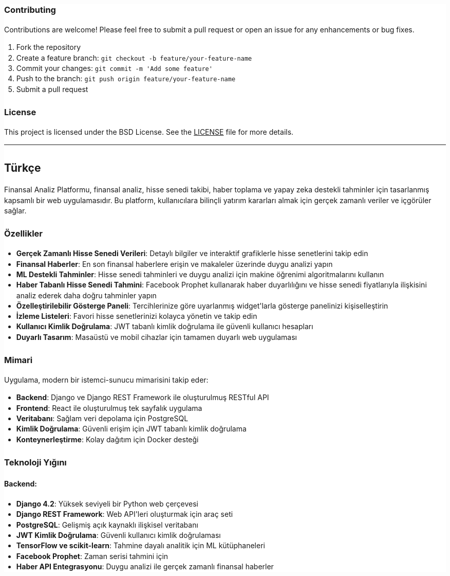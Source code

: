 ### Contributing

Contributions are welcome! Please feel free to submit a pull request or open an issue for any enhancements or bug fixes.

1. Fork the repository
2. Create a feature branch: `git checkout -b feature/your-feature-name`
3. Commit your changes: `git commit -m 'Add some feature'`
4. Push to the branch: `git push origin feature/your-feature-name`
5. Submit a pull request

### License

This project is licensed under the BSD License. See the [LICENSE](LICENSE) file for more details.

---

<a name="turkish"></a>
## Türkçe

Finansal Analiz Platformu, finansal analiz, hisse senedi takibi, haber toplama ve yapay zeka destekli tahminler için tasarlanmış kapsamlı bir web uygulamasıdır. Bu platform, kullanıcılara bilinçli yatırım kararları almak için gerçek zamanlı veriler ve içgörüler sağlar.

### Özellikler

- **Gerçek Zamanlı Hisse Senedi Verileri**: Detaylı bilgiler ve interaktif grafiklerle hisse senetlerini takip edin
- **Finansal Haberler**: En son finansal haberlere erişin ve makaleler üzerinde duygu analizi yapın
- **ML Destekli Tahminler**: Hisse senedi tahminleri ve duygu analizi için makine öğrenimi algoritmalarını kullanın
- **Haber Tabanlı Hisse Senedi Tahmini**: Facebook Prophet kullanarak haber duyarlılığını ve hisse senedi fiyatlarıyla ilişkisini analiz ederek daha doğru tahminler yapın
- **Özelleştirilebilir Gösterge Paneli**: Tercihlerinize göre uyarlanmış widget'larla gösterge panelinizi kişiselleştirin
- **İzleme Listeleri**: Favori hisse senetlerinizi kolayca yönetin ve takip edin
- **Kullanıcı Kimlik Doğrulama**: JWT tabanlı kimlik doğrulama ile güvenli kullanıcı hesapları
- **Duyarlı Tasarım**: Masaüstü ve mobil cihazlar için tamamen duyarlı web uygulaması

### Mimari

Uygulama, modern bir istemci-sunucu mimarisini takip eder:

- **Backend**: Django ve Django REST Framework ile oluşturulmuş RESTful API
- **Frontend**: React ile oluşturulmuş tek sayfalık uygulama
- **Veritabanı**: Sağlam veri depolama için PostgreSQL
- **Kimlik Doğrulama**: Güvenli erişim için JWT tabanlı kimlik doğrulama
- **Konteynerleştirme**: Kolay dağıtım için Docker desteği

### Teknoloji Yığını

#### Backend:
- **Django 4.2**: Yüksek seviyeli bir Python web çerçevesi
- **Django REST Framework**: Web API'leri oluşturmak için araç seti
- **PostgreSQL**: Gelişmiş açık kaynaklı ilişkisel veritabanı
- **JWT Kimlik Doğrulama**: Güvenli kullanıcı kimlik doğrulaması
- **TensorFlow ve scikit-learn**: Tahmine dayalı analitik için ML kütüphaneleri
- **Facebook Prophet**: Zaman serisi tahmini için
- **Haber API Entegrasyonu**: Duygu analizi ile gerçek zamanlı finansal haberler
